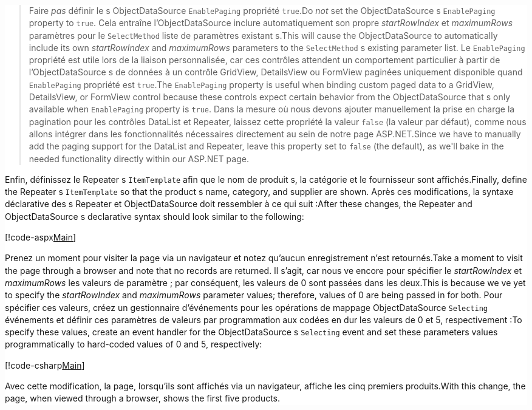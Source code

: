 > <span data-ttu-id="a64e8-283">Faire *pas* définir le s ObjectDataSource `EnablePaging` propriété `true`.</span><span class="sxs-lookup"><span data-stu-id="a64e8-283">Do *not* set the ObjectDataSource s `EnablePaging` property to `true`.</span></span> <span data-ttu-id="a64e8-284">Cela entraîne l’ObjectDataSource inclure automatiquement son propre *startRowIndex* et *maximumRows* paramètres pour le `SelectMethod` liste de paramètres existant s.</span><span class="sxs-lookup"><span data-stu-id="a64e8-284">This will cause the ObjectDataSource to automatically include its own *startRowIndex* and *maximumRows* parameters to the `SelectMethod` s existing parameter list.</span></span> <span data-ttu-id="a64e8-285">Le `EnablePaging` propriété est utile lors de la liaison personnalisée, car ces contrôles attendent un comportement particulier à partir de l’ObjectDataSource s de données à un contrôle GridView, DetailsView ou FormView paginées uniquement disponible quand `EnablePaging` propriété est `true`.</span><span class="sxs-lookup"><span data-stu-id="a64e8-285">The `EnablePaging` property is useful when binding custom paged data to a GridView, DetailsView, or FormView control because these controls expect certain behavior from the ObjectDataSource that s only available when `EnablePaging` property is `true`.</span></span> <span data-ttu-id="a64e8-286">Dans la mesure où nous devons ajouter manuellement la prise en charge la pagination pour les contrôles DataList et Repeater, laissez cette propriété la valeur `false` (la valeur par défaut), comme nous allons intégrer dans les fonctionnalités nécessaires directement au sein de notre page ASP.NET.</span><span class="sxs-lookup"><span data-stu-id="a64e8-286">Since we have to manually add the paging support for the DataList and Repeater, leave this property set to `false` (the default), as we'll bake in the needed functionality directly within our ASP.NET page.</span></span>


<span data-ttu-id="a64e8-287">Enfin, définissez le Repeater s `ItemTemplate` afin que le nom de produit s, la catégorie et le fournisseur sont affichés.</span><span class="sxs-lookup"><span data-stu-id="a64e8-287">Finally, define the Repeater s `ItemTemplate` so that the product s name, category, and supplier are shown.</span></span> <span data-ttu-id="a64e8-288">Après ces modifications, la syntaxe déclarative des s Repeater et ObjectDataSource doit ressembler à ce qui suit :</span><span class="sxs-lookup"><span data-stu-id="a64e8-288">After these changes, the Repeater and ObjectDataSource s declarative syntax should look similar to the following:</span></span>


[!code-aspx[Main](sorting-data-in-a-datalist-or-repeater-control-cs/samples/sample10.aspx)]

<span data-ttu-id="a64e8-289">Prenez un moment pour visiter la page via un navigateur et notez qu’aucun enregistrement n’est retournés.</span><span class="sxs-lookup"><span data-stu-id="a64e8-289">Take a moment to visit the page through a browser and note that no records are returned.</span></span> <span data-ttu-id="a64e8-290">Il s’agit, car nous ve encore pour spécifier le *startRowIndex* et *maximumRows* les valeurs de paramètre ; par conséquent, les valeurs de 0 sont passées dans les deux.</span><span class="sxs-lookup"><span data-stu-id="a64e8-290">This is because we ve yet to specify the *startRowIndex* and *maximumRows* parameter values; therefore, values of 0 are being passed in for both.</span></span> <span data-ttu-id="a64e8-291">Pour spécifier ces valeurs, créez un gestionnaire d’événements pour les opérations de mappage ObjectDataSource `Selecting` événements et définir ces paramètres de valeurs par programmation aux codées en dur les valeurs de 0 et 5, respectivement :</span><span class="sxs-lookup"><span data-stu-id="a64e8-291">To specify these values, create an event handler for the ObjectDataSource s `Selecting` event and set these parameters values programmatically to hard-coded values of 0 and 5, respectively:</span></span>


[!code-csharp[Main](sorting-data-in-a-datalist-or-repeater-control-cs/samples/sample11.cs)]

<span data-ttu-id="a64e8-292">Avec cette modification, la page, lorsqu’ils sont affichés via un navigateur, affiche les cinq premiers produits.</span><span class="sxs-lookup"><span data-stu-id="a64e8-292">With this change, the page, when viewed through a browser, shows the first five products.</span></span>
